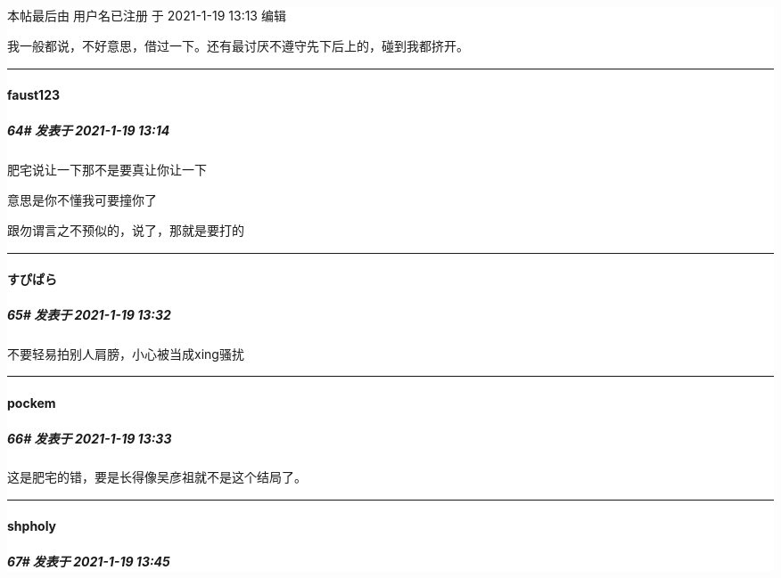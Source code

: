 
 本帖最后由 用户名已注册 于 2021-1-19 13:13 编辑 

我一般都说，不好意思，借过一下。还有最讨厌不遵守先下后上的，碰到我都挤开。







*****

####  faust123  
##### 64#       发表于 2021-1-19 13:14




肥宅说让一下那不是要真让你让一下

意思是你不懂我可要撞你了

跟勿谓言之不预似的，说了，那就是要打的







*****

####  すぴぱら  
##### 65#       发表于 2021-1-19 13:32




不要轻易拍别人肩膀，小心被当成xing骚扰







*****

####  pockem  
##### 66#       发表于 2021-1-19 13:33




这是肥宅的错，要是长得像吴彦祖就不是这个结局了。







*****

####  shpholy  
##### 67#       发表于 2021-1-19 13:45


